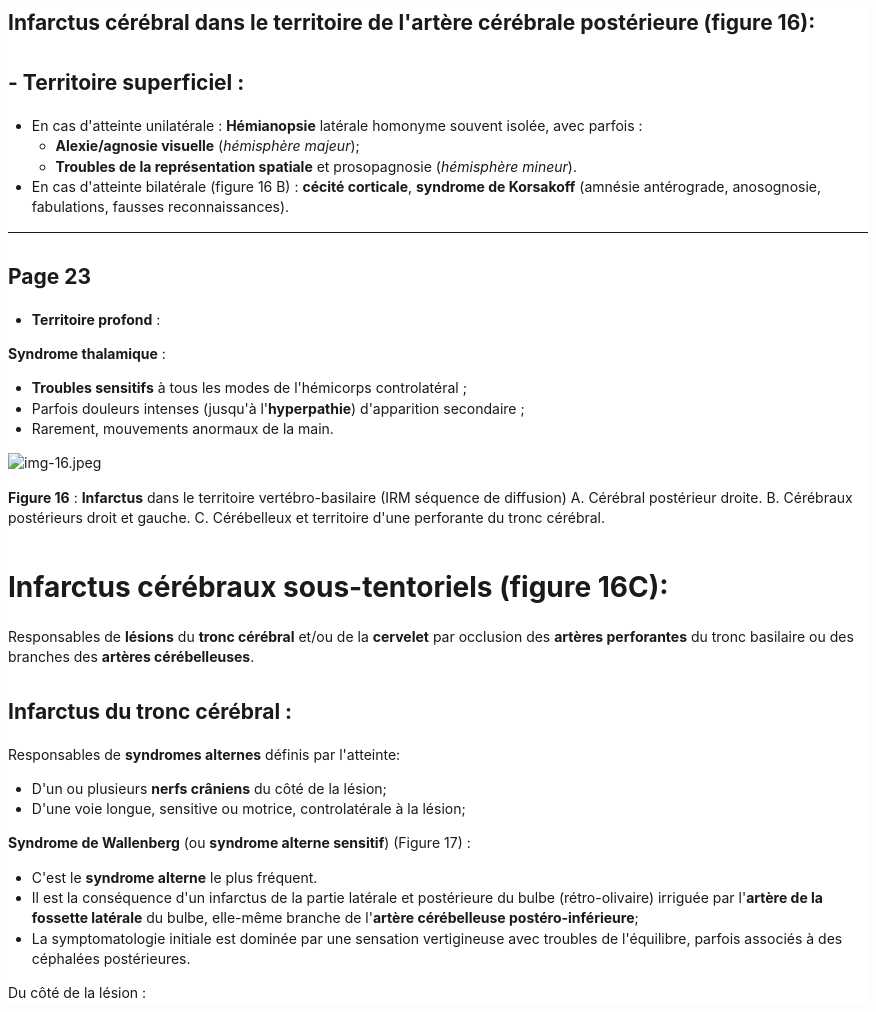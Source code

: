 ## **Infarctus cérébral** dans le territoire de l'**artère cérébrale postérieure** (figure 16):

## - **Territoire superficiel** :

- En cas d'atteinte unilatérale : **Hémianopsie** latérale homonyme souvent isolée, avec parfois :
  - **Alexie/agnosie visuelle** (*hémisphère majeur*);
  - **Troubles de la représentation spatiale** et prosopagnosie (*hémisphère mineur*).
- En cas d'atteinte bilatérale (figure 16 B) : **cécité corticale**, **syndrome de Korsakoff** (amnésie antérograde, anosognosie, fabulations, fausses reconnaissances).

---

## Page 23

- **Territoire profond** :

**Syndrome thalamique** :

- **Troubles sensitifs** à tous les modes de l'hémicorps controlatéral ;
- Parfois douleurs intenses (jusqu'à l'**hyperpathie**) d'apparition secondaire ;
- Rarement, mouvements anormaux de la main.

![img-16.jpeg](https://raw.githubusercontent.com/brightly-dev/images/refs/heads/main/Accident_Vasculaire_Cerebral_27ce0bc6/img-16.jpeg)

**Figure 16** : **Infarctus** dans le territoire vertébro-basilaire (IRM séquence de diffusion)
A. Cérébral postérieur droite. B. Cérébraux postérieurs droit et gauche.
C. Cérébelleux et territoire d'une perforante du tronc cérébral.

# **Infarctus cérébraux sous-tentoriels** (figure 16C):

Responsables de **lésions** du **tronc cérébral** et/ou de la **cervelet** par occlusion des **artères perforantes** du tronc basilaire ou des branches des **artères cérébelleuses**.

## **Infarctus du tronc cérébral** :

Responsables de **syndromes alternes** définis par l'atteinte:

- D'un ou plusieurs **nerfs crâniens** du côté de la lésion;
- D'une voie longue, sensitive ou motrice, controlatérale à la lésion;

**Syndrome de Wallenberg** (ou **syndrome alterne sensitif**) (Figure 17) :

- C'est le **syndrome alterne** le plus fréquent.
- Il est la conséquence d'un infarctus de la partie latérale et postérieure du bulbe (rétro-olivaire) irriguée par l'**artère de la fossette latérale** du bulbe, elle-même branche de l'**artère cérébelleuse postéro-inférieure**;
- La symptomatologie initiale est dominée par une sensation vertigineuse avec troubles de l'équilibre, parfois associés à des céphalées postérieures.

Du côté de la lésion :
